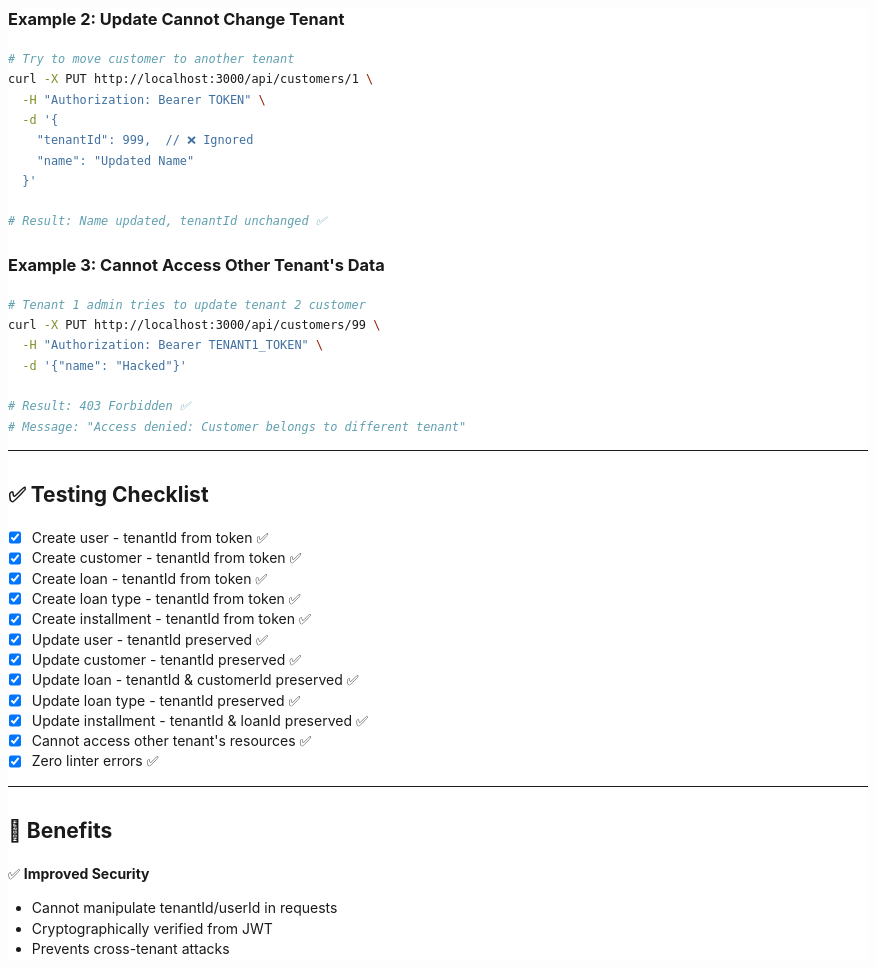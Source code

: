 ### Example 2: Update Cannot Change Tenant

```bash
# Try to move customer to another tenant
curl -X PUT http://localhost:3000/api/customers/1 \
  -H "Authorization: Bearer TOKEN" \
  -d '{
    "tenantId": 999,  // ❌ Ignored
    "name": "Updated Name"
  }'

# Result: Name updated, tenantId unchanged ✅
```

### Example 3: Cannot Access Other Tenant's Data

```bash
# Tenant 1 admin tries to update tenant 2 customer
curl -X PUT http://localhost:3000/api/customers/99 \
  -H "Authorization: Bearer TENANT1_TOKEN" \
  -d '{"name": "Hacked"}'

# Result: 403 Forbidden ✅
# Message: "Access denied: Customer belongs to different tenant"
```

---

## ✅ Testing Checklist

- [x] Create user - tenantId from token ✅
- [x] Create customer - tenantId from token ✅
- [x] Create loan - tenantId from token ✅
- [x] Create loan type - tenantId from token ✅
- [x] Create installment - tenantId from token ✅
- [x] Update user - tenantId preserved ✅
- [x] Update customer - tenantId preserved ✅
- [x] Update loan - tenantId & customerId preserved ✅
- [x] Update loan type - tenantId preserved ✅
- [x] Update installment - tenantId & loanId preserved ✅
- [x] Cannot access other tenant's resources ✅
- [x] Zero linter errors ✅

---

## 🎯 Benefits

✅ **Improved Security**
- Cannot manipulate tenantId/userId in requests
- Cryptographically verified from JWT
- Prevents cross-tenant attacks
